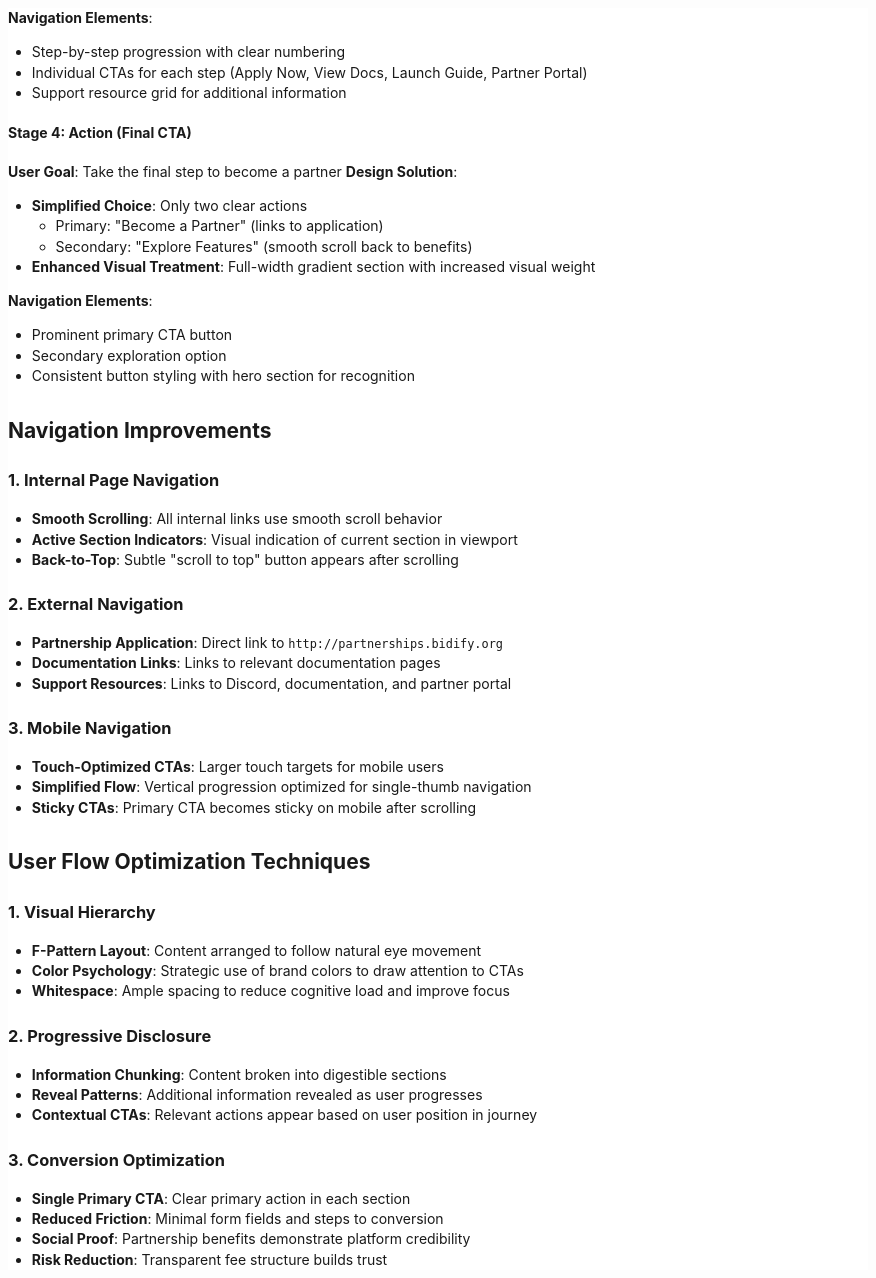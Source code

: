 **Navigation Elements**:
- Step-by-step progression with clear numbering
- Individual CTAs for each step (Apply Now, View Docs, Launch Guide, Partner Portal)
- Support resource grid for additional information

#### Stage 4: Action (Final CTA)
**User Goal**: Take the final step to become a partner
**Design Solution**:
- **Simplified Choice**: Only two clear actions
  - Primary: "Become a Partner" (links to application)
  - Secondary: "Explore Features" (smooth scroll back to benefits)
- **Enhanced Visual Treatment**: Full-width gradient section with increased visual weight

**Navigation Elements**:
- Prominent primary CTA button
- Secondary exploration option
- Consistent button styling with hero section for recognition

## Navigation Improvements

### 1. Internal Page Navigation
- **Smooth Scrolling**: All internal links use smooth scroll behavior
- **Active Section Indicators**: Visual indication of current section in viewport
- **Back-to-Top**: Subtle "scroll to top" button appears after scrolling

### 2. External Navigation
- **Partnership Application**: Direct link to `http://partnerships.bidify.org`
- **Documentation Links**: Links to relevant documentation pages
- **Support Resources**: Links to Discord, documentation, and partner portal

### 3. Mobile Navigation
- **Touch-Optimized CTAs**: Larger touch targets for mobile users
- **Simplified Flow**: Vertical progression optimized for single-thumb navigation
- **Sticky CTAs**: Primary CTA becomes sticky on mobile after scrolling

## User Flow Optimization Techniques

### 1. Visual Hierarchy
- **F-Pattern Layout**: Content arranged to follow natural eye movement
- **Color Psychology**: Strategic use of brand colors to draw attention to CTAs
- **Whitespace**: Ample spacing to reduce cognitive load and improve focus

### 2. Progressive Disclosure
- **Information Chunking**: Content broken into digestible sections
- **Reveal Patterns**: Additional information revealed as user progresses
- **Contextual CTAs**: Relevant actions appear based on user position in journey

### 3. Conversion Optimization
- **Single Primary CTA**: Clear primary action in each section
- **Reduced Friction**: Minimal form fields and steps to conversion
- **Social Proof**: Partnership benefits demonstrate platform credibility
- **Risk Reduction**: Transparent fee structure builds trust
